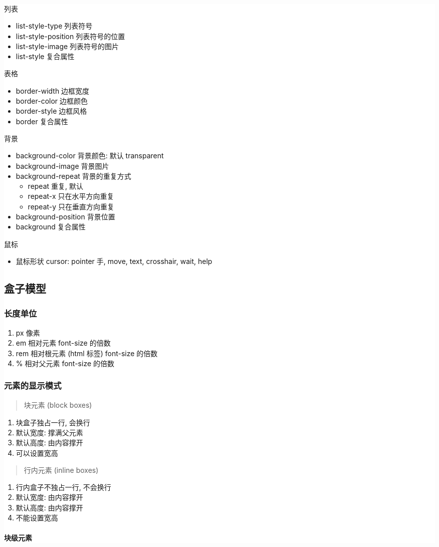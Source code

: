 列表

- list-style-type 列表符号
- list-style-position 列表符号的位置
- list-style-image 列表符号的图片
- list-style 复合属性

表格

- border-width 边框宽度
- border-color 边框颜色
- border-style 边框风格
- border 复合属性

背景

- background-color 背景颜色: 默认 transparent
- background-image 背景图片
- background-repeat 背景的重复方式
  - repeat 重复, 默认
  - repeat-x 只在水平方向重复
  - repeat-y 只在垂直方向重复
- background-position 背景位置
- background 复合属性

鼠标

- 鼠标形状 cursor: pointer 手, move, text, crosshair, wait, help

## 盒子模型

### 长度单位

1. px 像素
2. em 相对元素 font-size 的倍数
3. rem 相对根元素 (html 标签) font-size 的倍数
4. % 相对父元素 font-size 的倍数

### 元素的显示模式

> 块元素 (block boxes)

1. 块盒子独占一行, 会换行
2. 默认宽度: 撑满父元素
3. 默认高度: 由内容撑开
4. 可以设置宽高

> 行内元素 (inline boxes)

1. 行内盒子不独占一行, 不会换行
2. 默认宽度: 由内容撑开
3. 默认高度: 由内容撑开
4. 不能设置宽高

#### 块级元素
